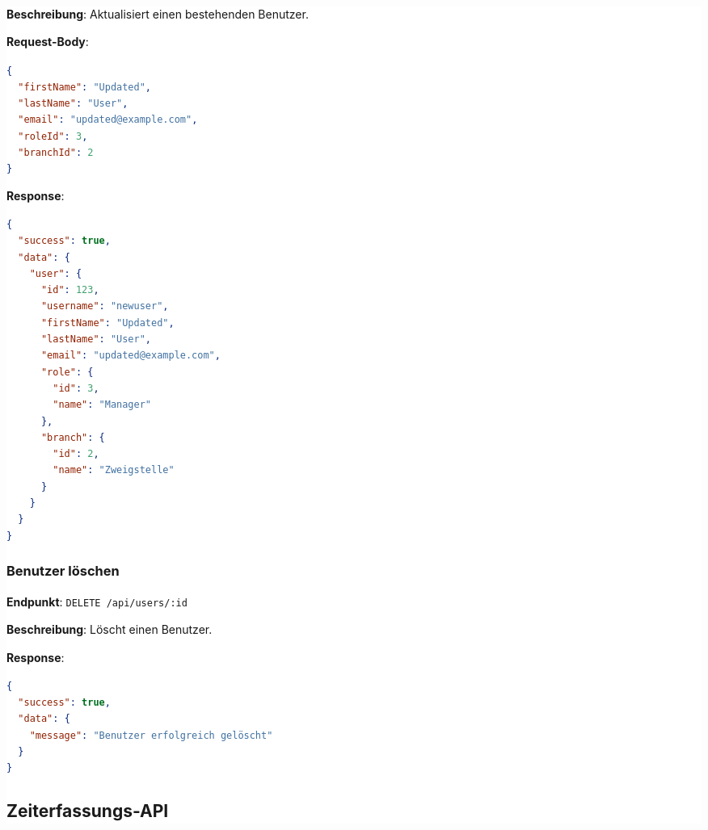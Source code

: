 **Beschreibung**: Aktualisiert einen bestehenden Benutzer.

**Request-Body**:
```json
{
  "firstName": "Updated",
  "lastName": "User",
  "email": "updated@example.com",
  "roleId": 3,
  "branchId": 2
}
```

**Response**:
```json
{
  "success": true,
  "data": {
    "user": {
      "id": 123,
      "username": "newuser",
      "firstName": "Updated",
      "lastName": "User",
      "email": "updated@example.com",
      "role": {
        "id": 3,
        "name": "Manager"
      },
      "branch": {
        "id": 2,
        "name": "Zweigstelle"
      }
    }
  }
}
```

### Benutzer löschen

**Endpunkt**: `DELETE /api/users/:id`

**Beschreibung**: Löscht einen Benutzer.

**Response**:
```json
{
  "success": true,
  "data": {
    "message": "Benutzer erfolgreich gelöscht"
  }
}
```

## Zeiterfassungs-API
